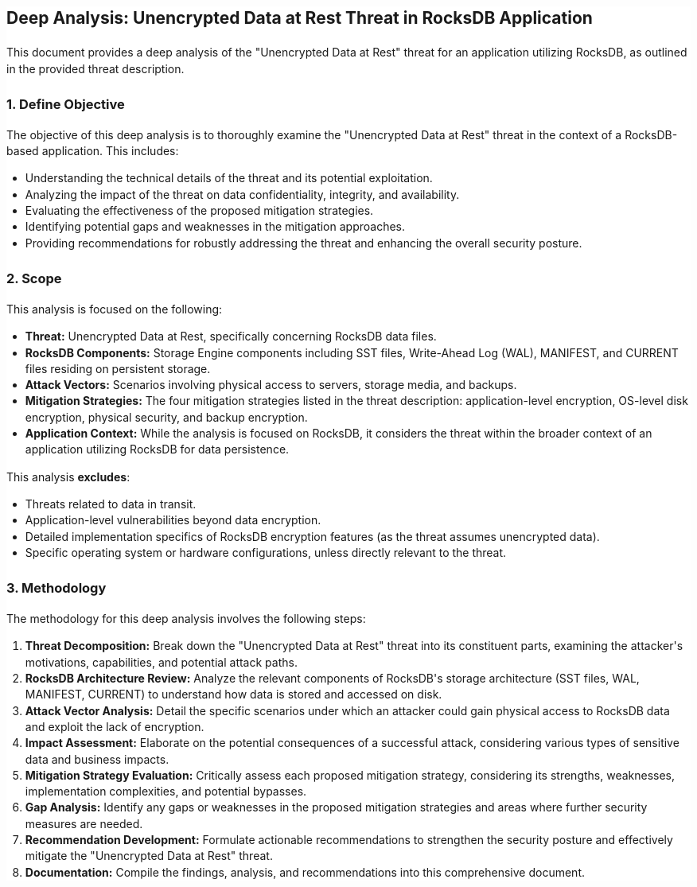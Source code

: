 ## Deep Analysis: Unencrypted Data at Rest Threat in RocksDB Application

This document provides a deep analysis of the "Unencrypted Data at Rest" threat for an application utilizing RocksDB, as outlined in the provided threat description.

### 1. Define Objective

The objective of this deep analysis is to thoroughly examine the "Unencrypted Data at Rest" threat in the context of a RocksDB-based application. This includes:

*   Understanding the technical details of the threat and its potential exploitation.
*   Analyzing the impact of the threat on data confidentiality, integrity, and availability.
*   Evaluating the effectiveness of the proposed mitigation strategies.
*   Identifying potential gaps and weaknesses in the mitigation approaches.
*   Providing recommendations for robustly addressing the threat and enhancing the overall security posture.

### 2. Scope

This analysis is focused on the following:

*   **Threat:** Unencrypted Data at Rest, specifically concerning RocksDB data files.
*   **RocksDB Components:** Storage Engine components including SST files, Write-Ahead Log (WAL), MANIFEST, and CURRENT files residing on persistent storage.
*   **Attack Vectors:** Scenarios involving physical access to servers, storage media, and backups.
*   **Mitigation Strategies:** The four mitigation strategies listed in the threat description: application-level encryption, OS-level disk encryption, physical security, and backup encryption.
*   **Application Context:**  While the analysis is focused on RocksDB, it considers the threat within the broader context of an application utilizing RocksDB for data persistence.

This analysis **excludes**:

*   Threats related to data in transit.
*   Application-level vulnerabilities beyond data encryption.
*   Detailed implementation specifics of RocksDB encryption features (as the threat assumes unencrypted data).
*   Specific operating system or hardware configurations, unless directly relevant to the threat.

### 3. Methodology

The methodology for this deep analysis involves the following steps:

1.  **Threat Decomposition:** Break down the "Unencrypted Data at Rest" threat into its constituent parts, examining the attacker's motivations, capabilities, and potential attack paths.
2.  **RocksDB Architecture Review:** Analyze the relevant components of RocksDB's storage architecture (SST files, WAL, MANIFEST, CURRENT) to understand how data is stored and accessed on disk.
3.  **Attack Vector Analysis:**  Detail the specific scenarios under which an attacker could gain physical access to RocksDB data and exploit the lack of encryption.
4.  **Impact Assessment:**  Elaborate on the potential consequences of a successful attack, considering various types of sensitive data and business impacts.
5.  **Mitigation Strategy Evaluation:**  Critically assess each proposed mitigation strategy, considering its strengths, weaknesses, implementation complexities, and potential bypasses.
6.  **Gap Analysis:** Identify any gaps or weaknesses in the proposed mitigation strategies and areas where further security measures are needed.
7.  **Recommendation Development:**  Formulate actionable recommendations to strengthen the security posture and effectively mitigate the "Unencrypted Data at Rest" threat.
8.  **Documentation:**  Compile the findings, analysis, and recommendations into this comprehensive document.
